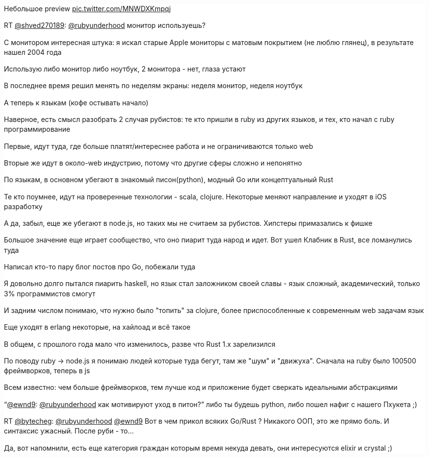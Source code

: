 Небольшое preview <a href="http://t.co/MNWDXKmpqj">pic.twitter.com/MNWDXKmpqj</a>

RT <a href="https://twitter.com/shved270189" title="Ivan Bondarenko">@shved270189</a>: <a href="https://twitter.com/rubyunderhood" title="ルビーデベロッパー">@rubyunderhood</a> монитор используешь?

С монитором интересная штука: я искал старые Apple мониторы с матовым покрытием (не люблю глянец), в  результате нашел 2004 года

Использую либо монитор либо ноутбук, 2 монитора - нет, глаза устают

В последнее время решил менять по неделям экраны: неделя монитор, неделя ноутбук

А теперь к языкам (кофе остывать начало)

Наверное, есть смысл разобрать 2 случая рубистов: те кто пришли в ruby из других языков, и тех, кто начал с ruby программирование

Первые, идут туда, где больше платят/интереснее работа и не ограничиваются только web

Вторые же идут в около-web индустрию, потому что другие сферы сложно и непонятно

По языкам, в основном убегают в знакомый писон(python), модный Go или концептуальный Rust

Те кто поумнее, идут на проверенные технологии - scala, clojure. Некоторые меняют направление и уходят в iOS разработку

А да, забыл, еще же убегают в node.js, но таких мы не считаем за рубистов. Хипстеры примазались к фишке

Большое значение еще играет сообщество, что оно пиарит туда народ и идет. Вот ушел Клабник в Rust, все ломанулись туда

Написал кто-то пару блог постов про Go, побежали туда

Я довольно долго пытался пиарить haskell, но язык стал заложником своей славы - язык сложный, академический, только 3% программистов смогут

И задним числом понимаю, что нужно было "топить" за clojure, более приспособленные к современным web задачам язык

Еще уходят в erlang некоторые, на хайлоад и всё такое

В общем, с прошлого года мало что изменилось, разве что Rust 1.х зарелизился

По поводу ruby -&gt; node.js я понимаю людей которые туда бегут, там же "шум" и "движуха". Сначала на ruby было 100500 фреймворков, теперь в js

Всем известно: чем больше фреймворков, тем лучше код и приложение будет сверкать идеальными абстракциями

“<a href="https://twitter.com/ewnd9" title="Ivan">@ewnd9</a>: <a href="https://twitter.com/rubyunderhood" title="ルビーデベロッパー">@rubyunderhood</a> как мотивируют уход в питон?” либо ты будешь python, либо пошел нафиг с нашего Пхукета ;)

RT <a href="https://twitter.com/bytecheg" title="Denis Kuznetsov">@bytecheg</a>: <a href="https://twitter.com/rubyunderhood" title="ルビーデベロッパー">@rubyunderhood</a> <a href="https://twitter.com/ewnd9" title="Ivan">@ewnd9</a> Вот в чем прикол всяких Go/Rust ? Никакого ООП, это же прямо боль. И синтаксис ужасный. После руби - то…

Да, вот напомнили, есть еще категория граждан которым время некуда девать, они интересуются elixir и crystal ;)
